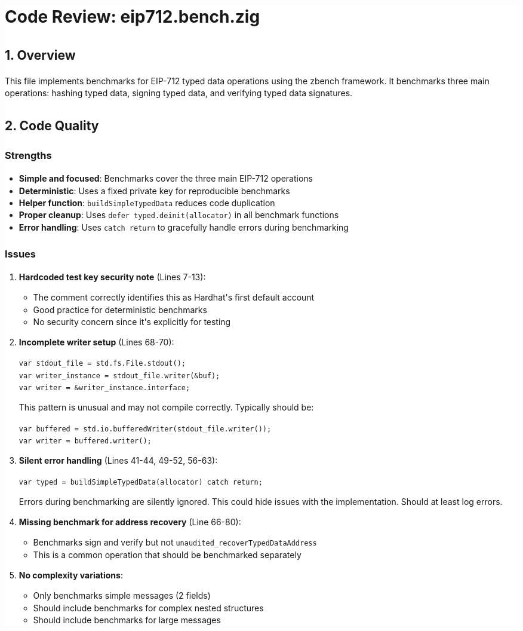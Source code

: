 # Code Review: eip712.bench.zig

## 1. Overview

This file implements benchmarks for EIP-712 typed data operations using the zbench framework. It benchmarks three main operations: hashing typed data, signing typed data, and verifying typed data signatures.

## 2. Code Quality

### Strengths
- **Simple and focused**: Benchmarks cover the three main EIP-712 operations
- **Deterministic**: Uses a fixed private key for reproducible benchmarks
- **Helper function**: `buildSimpleTypedData` reduces code duplication
- **Proper cleanup**: Uses `defer typed.deinit(allocator)` in all benchmark functions
- **Error handling**: Uses `catch return` to gracefully handle errors during benchmarking

### Issues

1. **Hardcoded test key security note** (Lines 7-13):
   - The comment correctly identifies this as Hardhat's first default account
   - Good practice for deterministic benchmarks
   - No security concern since it's explicitly for testing

2. **Incomplete writer setup** (Lines 68-70):
   ```zig
   var stdout_file = std.fs.File.stdout();
   var writer_instance = stdout_file.writer(&buf);
   var writer = &writer_instance.interface;
   ```
   This pattern is unusual and may not compile correctly. Typically should be:
   ```zig
   var buffered = std.io.bufferedWriter(stdout_file.writer());
   var writer = buffered.writer();
   ```

3. **Silent error handling** (Lines 41-44, 49-52, 56-63):
   ```zig
   var typed = buildSimpleTypedData(allocator) catch return;
   ```
   Errors during benchmarking are silently ignored. This could hide issues with the implementation. Should at least log errors.

4. **Missing benchmark for address recovery** (Line 66-80):
   - Benchmarks sign and verify but not `unaudited_recoverTypedDataAddress`
   - This is a common operation that should be benchmarked separately

5. **No complexity variations**:
   - Only benchmarks simple messages (2 fields)
   - Should include benchmarks for complex nested structures
   - Should include benchmarks for large messages
